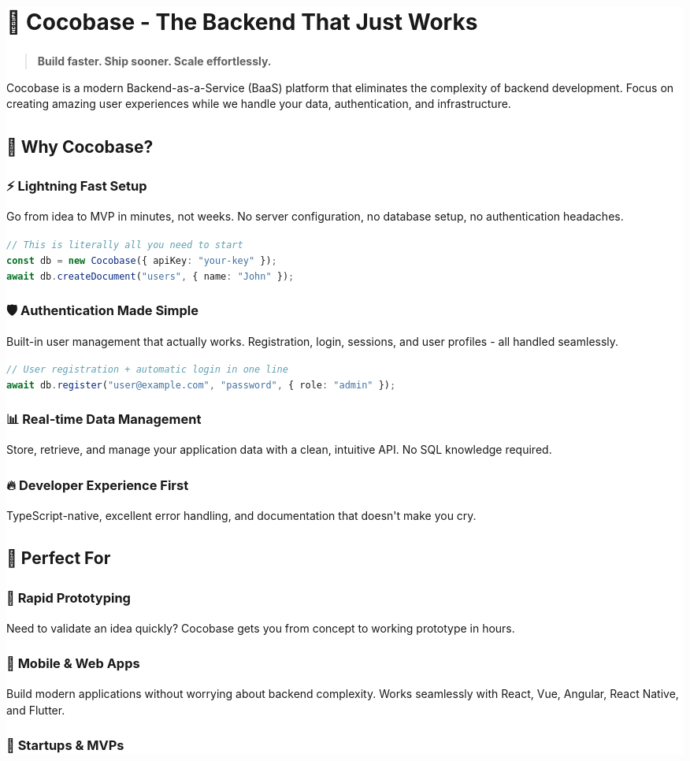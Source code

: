 
# 🥥 Cocobase - The Backend That Just Works

> **Build faster. Ship sooner. Scale effortlessly.**

Cocobase is a modern Backend-as-a-Service (BaaS) platform that eliminates the complexity of backend development. Focus on creating amazing user experiences while we handle your data, authentication, and infrastructure.

## 🚀 Why Cocobase?

### ⚡ **Lightning Fast Setup**

Go from idea to MVP in minutes, not weeks. No server configuration, no database setup, no authentication headaches.

```typescript
// This is literally all you need to start
const db = new Cocobase({ apiKey: "your-key" });
await db.createDocument("users", { name: "John" });
```

### 🛡️ **Authentication Made Simple**

Built-in user management that actually works. Registration, login, sessions, and user profiles - all handled seamlessly.

```typescript
// User registration + automatic login in one line
await db.register("user@example.com", "password", { role: "admin" });
```

### 📊 **Real-time Data Management**

Store, retrieve, and manage your application data with a clean, intuitive API. No SQL knowledge required.

### 🔥 **Developer Experience First**

TypeScript-native, excellent error handling, and documentation that doesn't make you cry.

## 🎯 Perfect For

### 🚀 **Rapid Prototyping**

Need to validate an idea quickly? Cocobase gets you from concept to working prototype in hours.

### 📱 **Mobile & Web Apps**

Build modern applications without worrying about backend complexity. Works seamlessly with React, Vue, Angular, React Native, and Flutter.

### 🏢 **Startups & MVPs**
